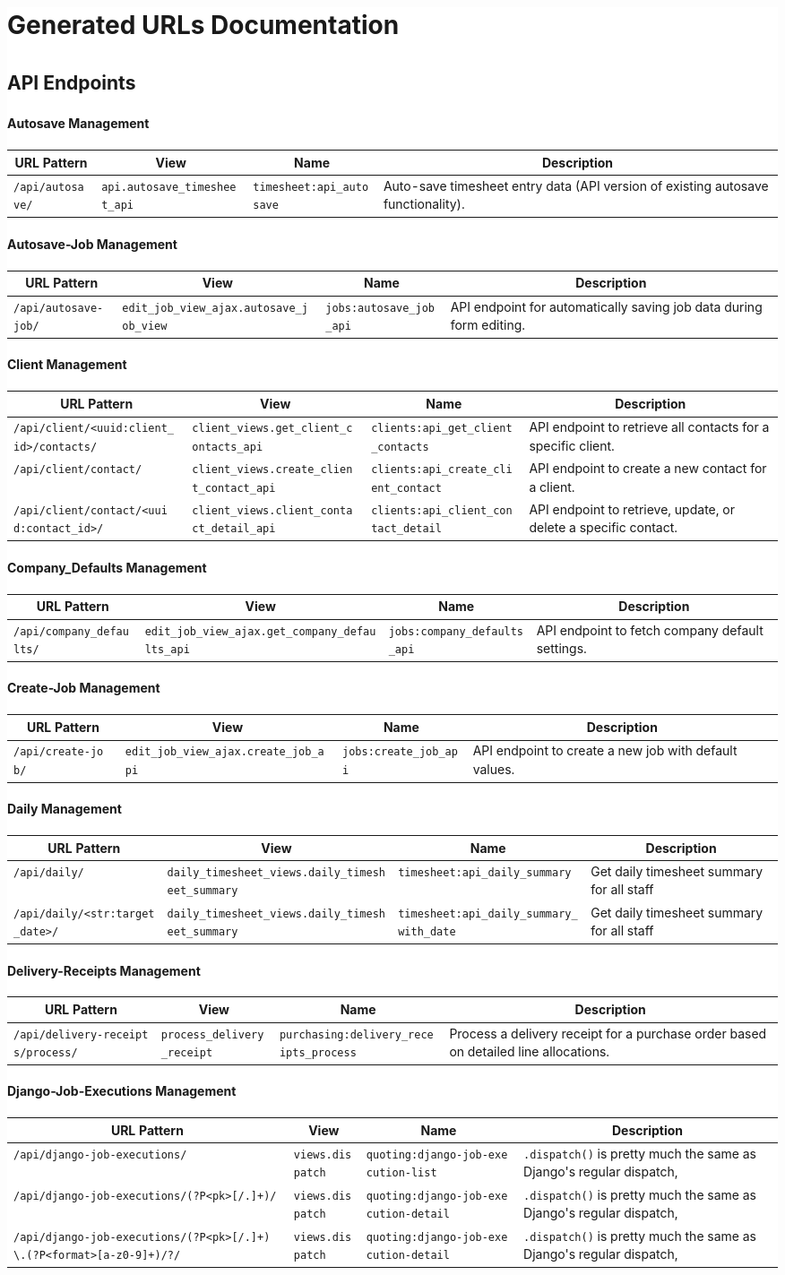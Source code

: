 # Generated URLs Documentation

## API Endpoints

#### Autosave Management
| URL Pattern | View | Name | Description |
|-------------|------|------|-------------|
| `/api/autosave/` | `api.autosave_timesheet_api` | `timesheet:api_autosave` | Auto-save timesheet entry data (API version of existing autosave functionality). |

#### Autosave-Job Management
| URL Pattern | View | Name | Description |
|-------------|------|------|-------------|
| `/api/autosave-job/` | `edit_job_view_ajax.autosave_job_view` | `jobs:autosave_job_api` | API endpoint for automatically saving job data during form editing. |

#### Client Management
| URL Pattern | View | Name | Description |
|-------------|------|------|-------------|
| `/api/client/<uuid:client_id>/contacts/` | `client_views.get_client_contacts_api` | `clients:api_get_client_contacts` | API endpoint to retrieve all contacts for a specific client. |
| `/api/client/contact/` | `client_views.create_client_contact_api` | `clients:api_create_client_contact` | API endpoint to create a new contact for a client. |
| `/api/client/contact/<uuid:contact_id>/` | `client_views.client_contact_detail_api` | `clients:api_client_contact_detail` | API endpoint to retrieve, update, or delete a specific contact. |

#### Company_Defaults Management
| URL Pattern | View | Name | Description |
|-------------|------|------|-------------|
| `/api/company_defaults/` | `edit_job_view_ajax.get_company_defaults_api` | `jobs:company_defaults_api` | API endpoint to fetch company default settings. |

#### Create-Job Management
| URL Pattern | View | Name | Description |
|-------------|------|------|-------------|
| `/api/create-job/` | `edit_job_view_ajax.create_job_api` | `jobs:create_job_api` | API endpoint to create a new job with default values. |

#### Daily Management
| URL Pattern | View | Name | Description |
|-------------|------|------|-------------|
| `/api/daily/` | `daily_timesheet_views.daily_timesheet_summary` | `timesheet:api_daily_summary` | Get daily timesheet summary for all staff |
| `/api/daily/<str:target_date>/` | `daily_timesheet_views.daily_timesheet_summary` | `timesheet:api_daily_summary_with_date` | Get daily timesheet summary for all staff |

#### Delivery-Receipts Management
| URL Pattern | View | Name | Description |
|-------------|------|------|-------------|
| `/api/delivery-receipts/process/` | `process_delivery_receipt` | `purchasing:delivery_receipts_process` | Process a delivery receipt for a purchase order based on detailed line allocations. |

#### Django-Job-Executions Management
| URL Pattern | View | Name | Description |
|-------------|------|------|-------------|
| `/api/django-job-executions/` | `views.dispatch` | `quoting:django-job-execution-list` | `.dispatch()` is pretty much the same as Django's regular dispatch, |
| `/api/django-job-executions/(?P<pk>[/.]+)/` | `views.dispatch` | `quoting:django-job-execution-detail` | `.dispatch()` is pretty much the same as Django's regular dispatch, |
| `/api/django-job-executions/(?P<pk>[/.]+)\.(?P<format>[a-z0-9]+)/?/` | `views.dispatch` | `quoting:django-job-execution-detail` | `.dispatch()` is pretty much the same as Django's regular dispatch, |
